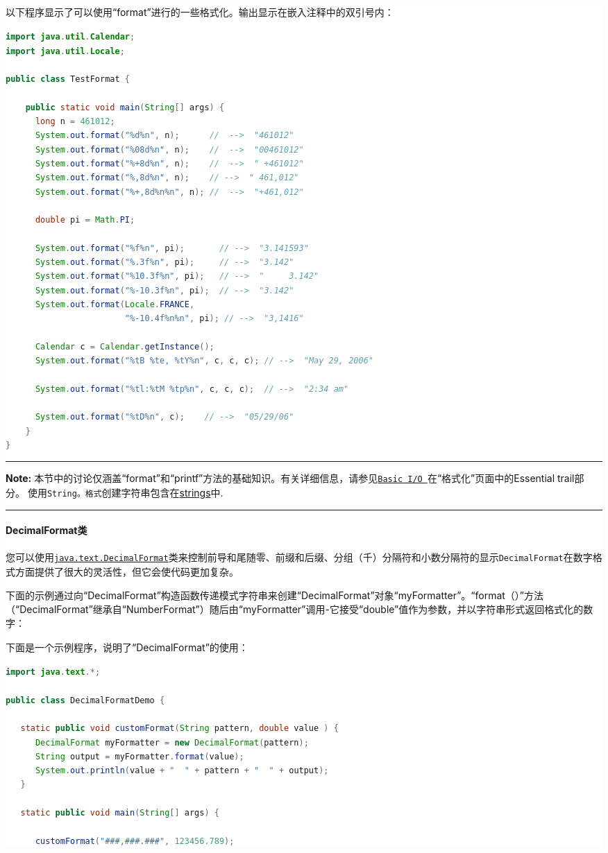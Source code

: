 以下程序显示了可以使用“format”进行的一些格式化。输出显示在嵌入注释中的双引号内：

```java
import java.util.Calendar;
import java.util.Locale;

public class TestFormat {
    
    public static void main(String[] args) {
      long n = 461012;
      System.out.format("%d%n", n);      //  -->  "461012"
      System.out.format("%08d%n", n);    //  -->  "00461012"
      System.out.format("%+8d%n", n);    //  -->  " +461012"
      System.out.format("%,8d%n", n);    // -->  " 461,012"
      System.out.format("%+,8d%n%n", n); //  -->  "+461,012"
      
      double pi = Math.PI;

      System.out.format("%f%n", pi);       // -->  "3.141593"
      System.out.format("%.3f%n", pi);     // -->  "3.142"
      System.out.format("%10.3f%n", pi);   // -->  "     3.142"
      System.out.format("%-10.3f%n", pi);  // -->  "3.142"
      System.out.format(Locale.FRANCE,
                        "%-10.4f%n%n", pi); // -->  "3,1416"

      Calendar c = Calendar.getInstance();
      System.out.format("%tB %te, %tY%n", c, c, c); // -->  "May 29, 2006"

      System.out.format("%tl:%tM %tp%n", c, c, c);  // -->  "2:34 am"

      System.out.format("%tD%n", c);    // -->  "05/29/06"
    }
}
```

------

**Note:** 本节中的讨论仅涵盖“format”和“printf”方法的基础知识。有关详细信息，请参见[`Basic I/O `](https://docs.oracle.com/javase/tutorial/essential/io/formatting.html)在“格式化”页面中的Essential trail部分。
使用`String。格式`创建字符串包含在[strings](https://docs.oracle.com/javase/tutorial/java/data/strings.html)中.

------

#### DecimalFormat类

您可以使用[`java.text.DecimalFormat`](https://docs.oracle.com/javase/8/docs/api/java/text/DecimalFormat.html)类来控制前导和尾随零、前缀和后缀、分组（千）分隔符和小数分隔符的显示`DecimalFormat`在数字格式方面提供了很大的灵活性，但它会使代码更加复杂。

下面的示例通过向“DecimalFormat”构造函数传递模式字符串来创建“DecimalFormat”对象“myFormatter”。“format（）”方法（“DecimalFormat”继承自“NumberFormat”）随后由“myFormatter”调用-它接受“double”值作为参数，并以字符串形式返回格式化的数字：

下面是一个示例程序，说明了“DecimalFormat”的使用：

```java
import java.text.*;

public class DecimalFormatDemo {

   static public void customFormat(String pattern, double value ) {
      DecimalFormat myFormatter = new DecimalFormat(pattern);
      String output = myFormatter.format(value);
      System.out.println(value + "  " + pattern + "  " + output);
   }

   static public void main(String[] args) {

      customFormat("###,###.###", 123456.789);
```
